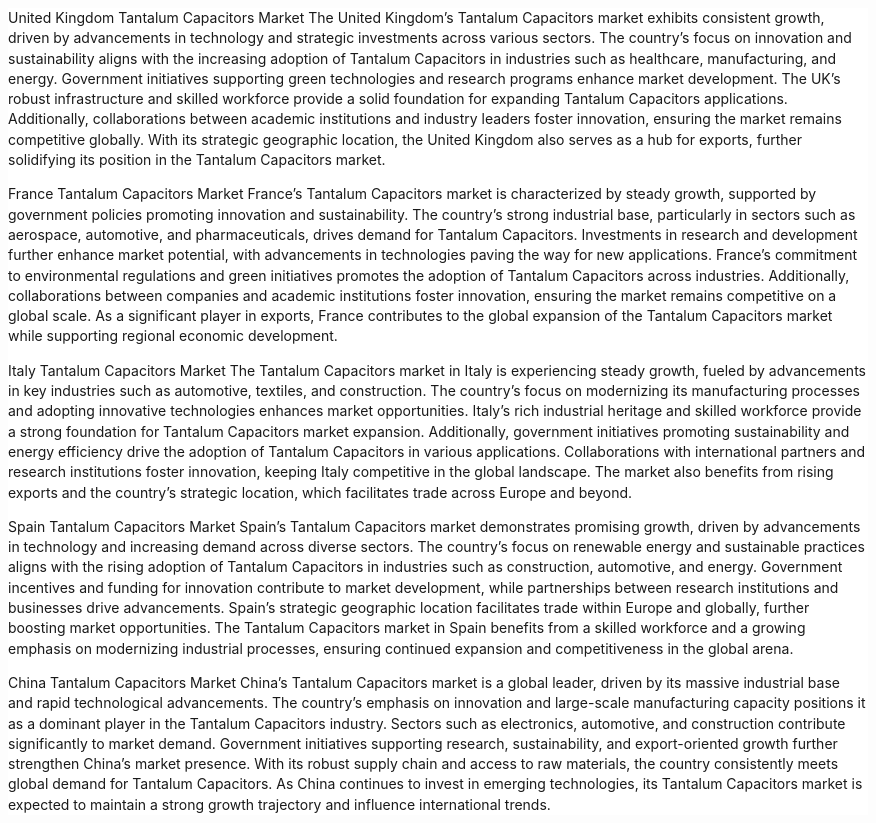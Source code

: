 United Kingdom Tantalum Capacitors Market
The United Kingdom’s Tantalum Capacitors market exhibits consistent growth, driven by advancements in technology and strategic investments across various sectors. The country’s focus on innovation and sustainability aligns with the increasing adoption of Tantalum Capacitors in industries such as healthcare, manufacturing, and energy. Government initiatives supporting green technologies and research programs enhance market development. The UK’s robust infrastructure and skilled workforce provide a solid foundation for expanding Tantalum Capacitors applications. Additionally, collaborations between academic institutions and industry leaders foster innovation, ensuring the market remains competitive globally. With its strategic geographic location, the United Kingdom also serves as a hub for exports, further solidifying its position in the Tantalum Capacitors market.

France Tantalum Capacitors Market
France’s Tantalum Capacitors market is characterized by steady growth, supported by government policies promoting innovation and sustainability. The country’s strong industrial base, particularly in sectors such as aerospace, automotive, and pharmaceuticals, drives demand for Tantalum Capacitors. Investments in research and development further enhance market potential, with advancements in technologies paving the way for new applications. France’s commitment to environmental regulations and green initiatives promotes the adoption of Tantalum Capacitors across industries. Additionally, collaborations between companies and academic institutions foster innovation, ensuring the market remains competitive on a global scale. As a significant player in exports, France contributes to the global expansion of the Tantalum Capacitors market while supporting regional economic development.

Italy Tantalum Capacitors Market
The Tantalum Capacitors market in Italy is experiencing steady growth, fueled by advancements in key industries such as automotive, textiles, and construction. The country’s focus on modernizing its manufacturing processes and adopting innovative technologies enhances market opportunities. Italy’s rich industrial heritage and skilled workforce provide a strong foundation for Tantalum Capacitors market expansion. Additionally, government initiatives promoting sustainability and energy efficiency drive the adoption of Tantalum Capacitors in various applications. Collaborations with international partners and research institutions foster innovation, keeping Italy competitive in the global landscape. The market also benefits from rising exports and the country’s strategic location, which facilitates trade across Europe and beyond.

Spain Tantalum Capacitors Market
Spain’s Tantalum Capacitors market demonstrates promising growth, driven by advancements in technology and increasing demand across diverse sectors. The country’s focus on renewable energy and sustainable practices aligns with the rising adoption of Tantalum Capacitors in industries such as construction, automotive, and energy. Government incentives and funding for innovation contribute to market development, while partnerships between research institutions and businesses drive advancements. Spain’s strategic geographic location facilitates trade within Europe and globally, further boosting market opportunities. The Tantalum Capacitors market in Spain benefits from a skilled workforce and a growing emphasis on modernizing industrial processes, ensuring continued expansion and competitiveness in the global arena.

China Tantalum Capacitors Market
China’s Tantalum Capacitors market is a global leader, driven by its massive industrial base and rapid technological advancements. The country’s emphasis on innovation and large-scale manufacturing capacity positions it as a dominant player in the Tantalum Capacitors industry. Sectors such as electronics, automotive, and construction contribute significantly to market demand. Government initiatives supporting research, sustainability, and export-oriented growth further strengthen China’s market presence. With its robust supply chain and access to raw materials, the country consistently meets global demand for Tantalum Capacitors. As China continues to invest in emerging technologies, its Tantalum Capacitors market is expected to maintain a strong growth trajectory and influence international trends.
